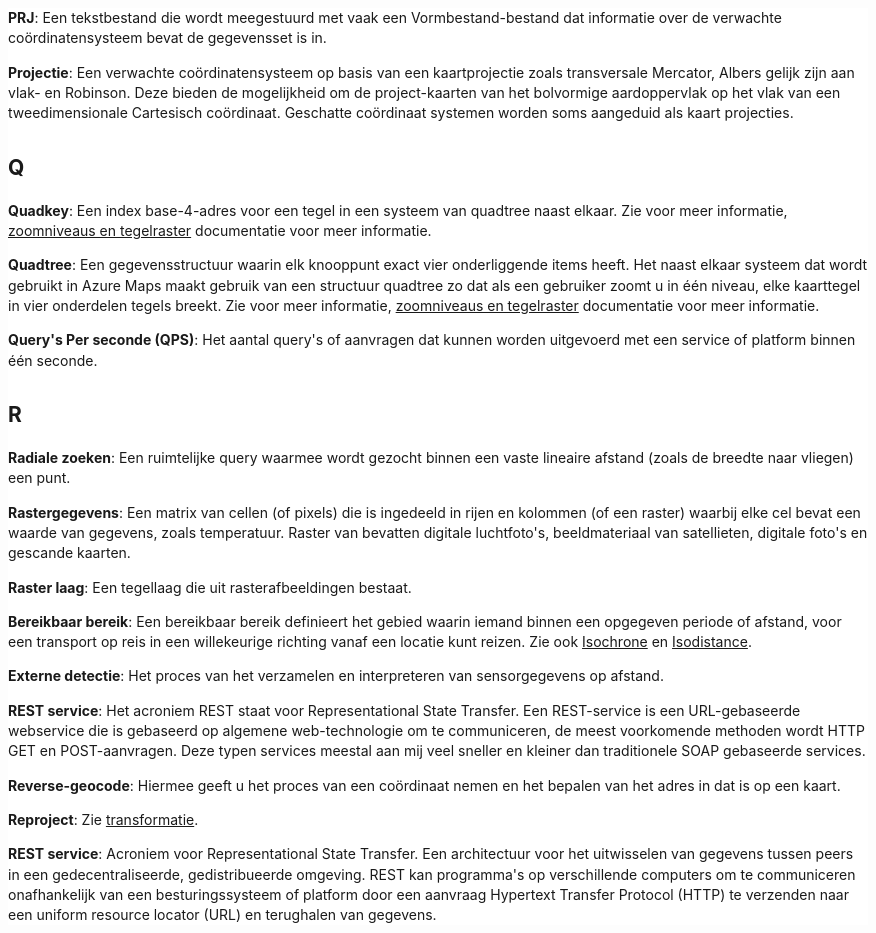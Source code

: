 <a name="prj"></a> **PRJ**: Een tekstbestand die wordt meegestuurd met vaak een Vormbestand-bestand dat informatie over de verwachte coördinatensysteem bevat de gegevensset is in.

<a name="projection"></a> **Projectie**: Een verwachte coördinatensysteem op basis van een kaartprojectie zoals transversale Mercator, Albers gelijk zijn aan vlak- en Robinson. Deze bieden de mogelijkheid om de project-kaarten van het bolvormige aardoppervlak op het vlak van een tweedimensionale Cartesisch coördinaat. Geschatte coördinaat systemen worden soms aangeduid als kaart projecties.

## <a name="q"></a>Q

<a name="quadkey"></a> **Quadkey**: Een index base-4-adres voor een tegel in een systeem van quadtree naast elkaar. Zie voor meer informatie, [zoomniveaus en tegelraster](zoom-levels-and-tile-grid.md) documentatie voor meer informatie.

<a name="quadtree"></a> **Quadtree**: Een gegevensstructuur waarin elk knooppunt exact vier onderliggende items heeft. Het naast elkaar systeem dat wordt gebruikt in Azure Maps maakt gebruik van een structuur quadtree zo dat als een gebruiker zoomt u in één niveau, elke kaarttegel in vier onderdelen tegels breekt.  Zie voor meer informatie, [zoomniveaus en tegelraster](zoom-levels-and-tile-grid.md) documentatie voor meer informatie.

<a name="queries-per-second-qps"></a> **Query's Per seconde (QPS)**: Het aantal query's of aanvragen dat kunnen worden uitgevoerd met een service of platform binnen één seconde. 

## <a name="r"></a>R

<a name="radial-search"></a> **Radiale zoeken**: Een ruimtelijke query waarmee wordt gezocht binnen een vaste lineaire afstand (zoals de breedte naar vliegen) een punt. 

<a name="raster-data"></a> **Rastergegevens**: Een matrix van cellen (of pixels) die is ingedeeld in rijen en kolommen (of een raster) waarbij elke cel bevat een waarde van gegevens, zoals temperatuur. Raster van bevatten digitale luchtfoto's, beeldmateriaal van satellieten, digitale foto's en gescande kaarten.

<a name="raster-layer"></a> **Raster laag**: Een tegellaag die uit rasterafbeeldingen bestaat.

<a name="reachable-range"></a> **Bereikbaar bereik**: Een bereikbaar bereik definieert het gebied waarin iemand binnen een opgegeven periode of afstand, voor een transport op reis in een willekeurige richting vanaf een locatie kunt reizen. Zie ook [Isochrone](#isochrone) en [Isodistance](#isodistance).

<a name="remote-sensing"></a> **Externe detectie**: Het proces van het verzamelen en interpreteren van sensorgegevens op afstand.

<a name="rest-service"></a> **REST service**: Het acroniem REST staat voor Representational State Transfer. Een REST-service is een URL-gebaseerde webservice die is gebaseerd op algemene web-technologie om te communiceren, de meest voorkomende methoden wordt HTTP GET en POST-aanvragen. Deze typen services meestal aan mij veel sneller en kleiner dan traditionele SOAP gebaseerde services.

<a name="reverse-geocode"></a> **Reverse-geocode**: Hiermee geeft u het proces van een coördinaat nemen en het bepalen van het adres in dat is op een kaart.

<a name="reproject"></a> **Reproject**: Zie [transformatie](#transformation).

<a name="rest-service"></a> **REST service**: Acroniem voor Representational State Transfer. Een architectuur voor het uitwisselen van gegevens tussen peers in een gedecentraliseerde, gedistribueerde omgeving. REST kan programma's op verschillende computers om te communiceren onafhankelijk van een besturingssysteem of platform door een aanvraag Hypertext Transfer Protocol (HTTP) te verzenden naar een uniform resource locator (URL) en terughalen van gegevens.
